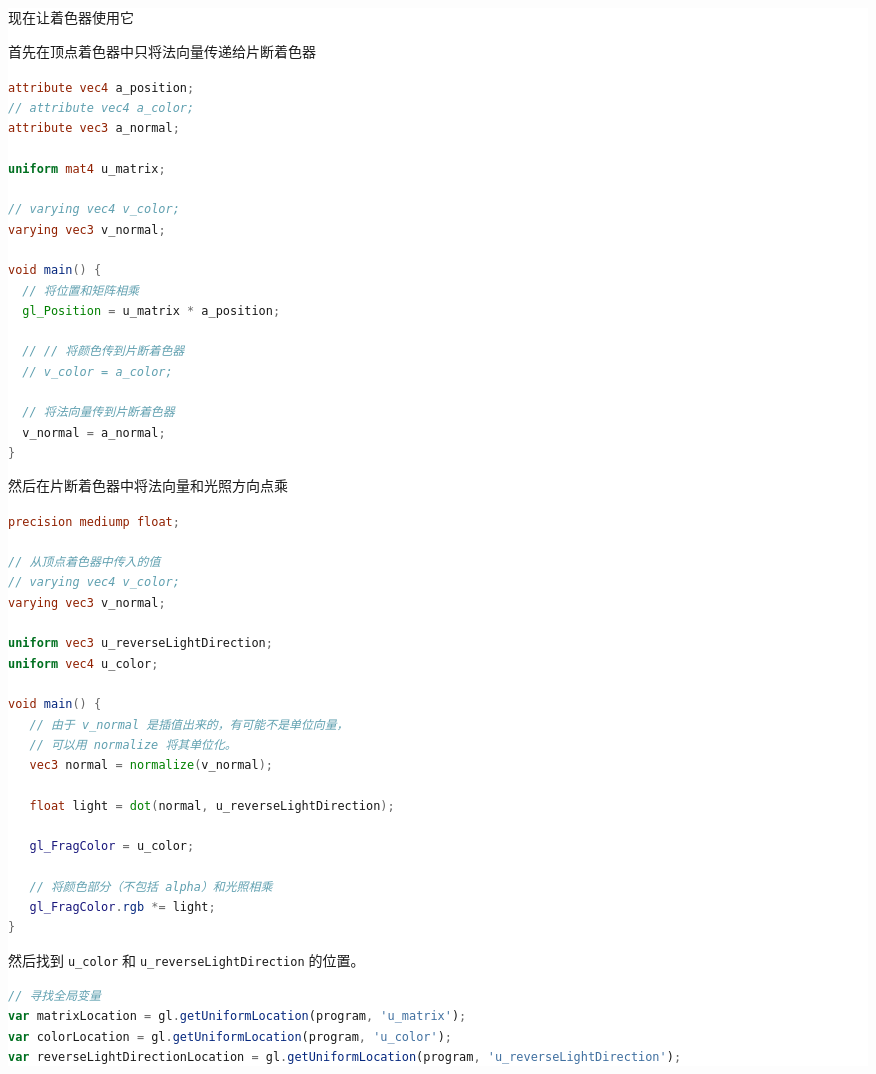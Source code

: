 现在让着色器使用它

首先在顶点着色器中只将法向量传递给片断着色器

```glsl
attribute vec4 a_position;
// attribute vec4 a_color;
attribute vec3 a_normal;

uniform mat4 u_matrix;

// varying vec4 v_color;
varying vec3 v_normal;

void main() {
  // 将位置和矩阵相乘
  gl_Position = u_matrix * a_position;

  // // 将颜色传到片断着色器
  // v_color = a_color;

  // 将法向量传到片断着色器
  v_normal = a_normal;
}
```

然后在片断着色器中将法向量和光照方向点乘

```glsl
precision mediump float;

// 从顶点着色器中传入的值
// varying vec4 v_color;
varying vec3 v_normal;

uniform vec3 u_reverseLightDirection;
uniform vec4 u_color;

void main() {
   // 由于 v_normal 是插值出来的，有可能不是单位向量，
   // 可以用 normalize 将其单位化。
   vec3 normal = normalize(v_normal);

   float light = dot(normal, u_reverseLightDirection);

   gl_FragColor = u_color;

   // 将颜色部分（不包括 alpha）和光照相乘
   gl_FragColor.rgb *= light;
}
```

然后找到 `u_color` 和 `u_reverseLightDirection` 的位置。

```js
// 寻找全局变量
var matrixLocation = gl.getUniformLocation(program, 'u_matrix');
var colorLocation = gl.getUniformLocation(program, 'u_color');
var reverseLightDirectionLocation = gl.getUniformLocation(program, 'u_reverseLightDirection');
```

